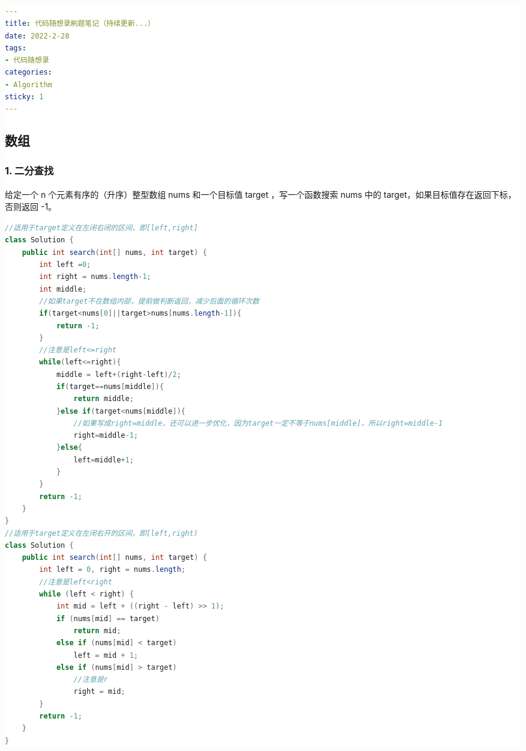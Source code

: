 ```yaml
---
title: 代码随想录刷题笔记（持续更新...） 
date: 2022-2-28
tags: 
- 代码随想录
categories:
- Algorithm
sticky: 1
---
```


## 数组

### 1. 二分查找

给定一个 n 个元素有序的（升序）整型数组 nums 和一个目标值 target  ，写一个函数搜索 nums 中的 target，如果目标值存在返回下标，否则返回 -1。

```java
//适用于target定义在左闭右闭的区间，即[left,right]
class Solution {
    public int search(int[] nums, int target) {
        int left =0;
        int right = nums.length-1;
        int middle;
        //如果target不在数组内部，提前做判断返回，减少后面的循环次数
        if(target<nums[0]||target>nums[nums.length-1]){
            return -1;
        }
        //注意是left<=right
        while(left<=right){
            middle = left+(right-left)/2;
            if(target==nums[middle]){
                return middle;
            }else if(target<nums[middle]){
                //如果写成right=middle，还可以进一步优化，因为target一定不等于nums[middle]，所以right=middle-1
                right=middle-1;
            }else{
                left=middle+1;
            }
        }
        return -1;
    }
}
//适用于target定义在左闭右开的区间，即[left,right)
class Solution {
    public int search(int[] nums, int target) {
        int left = 0, right = nums.length;
        //注意是left<right
        while (left < right) {
            int mid = left + ((right - left) >> 1);
            if (nums[mid] == target)
                return mid;
            else if (nums[mid] < target)
                left = mid + 1;
            else if (nums[mid] > target)
                //注意是r
                right = mid;
        }
        return -1;
    }
}
```
